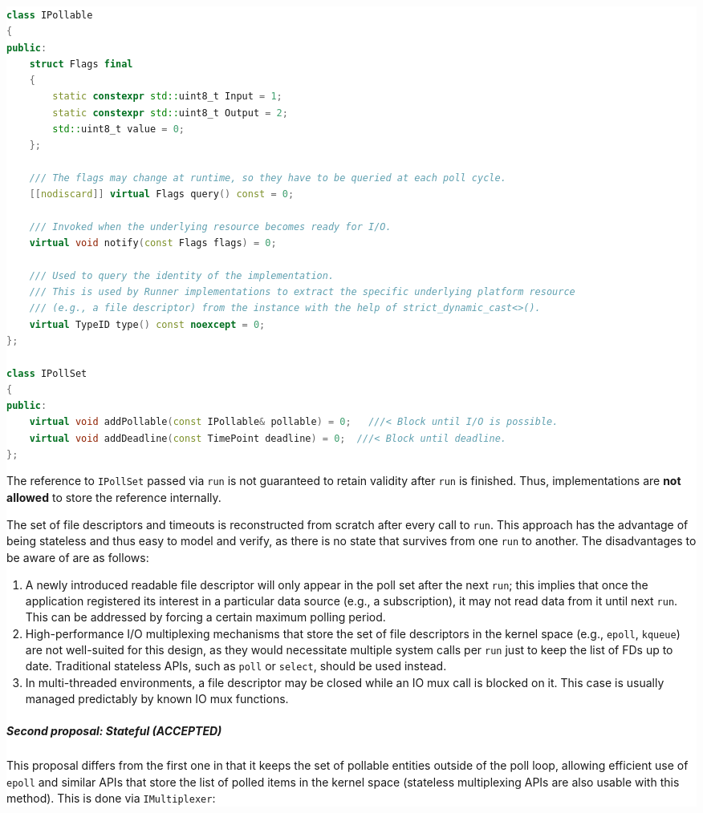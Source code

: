 ```c++
class IPollable
{
public:
    struct Flags final
    {
        static constexpr std::uint8_t Input = 1;
        static constexpr std::uint8_t Output = 2;
        std::uint8_t value = 0;
    };

    /// The flags may change at runtime, so they have to be queried at each poll cycle.
    [[nodiscard]] virtual Flags query() const = 0;

    /// Invoked when the underlying resource becomes ready for I/O.
    virtual void notify(const Flags flags) = 0;

    /// Used to query the identity of the implementation.
    /// This is used by Runner implementations to extract the specific underlying platform resource
    /// (e.g., a file descriptor) from the instance with the help of strict_dynamic_cast<>().
    virtual TypeID type() const noexcept = 0;
};

class IPollSet
{
public:
    virtual void addPollable(const IPollable& pollable) = 0;   ///< Block until I/O is possible.
    virtual void addDeadline(const TimePoint deadline) = 0;  ///< Block until deadline.
};
```

The reference to `IPollSet` passed via `run` is not guaranteed to retain validity after `run` is finished.
Thus, implementations are **not allowed** to store the reference internally.

The set of file descriptors and timeouts is reconstructed from scratch after every call to `run`. This approach has the advantage of being stateless and thus easy to model and verify, as there is no state that survives from one `run` to another. The disadvantages to be aware of are as follows:

1. A newly introduced readable file descriptor will only appear in the poll set after the next `run`; this implies that once the application registered its interest in a particular data source (e.g., a subscription), it may not read data from it until next `run`. This can be addressed by forcing a certain maximum polling period.
2. High-performance I/O multiplexing mechanisms that store the set of file descriptors in the kernel space (e.g., `epoll`, `kqueue`) are not well-suited for this design, as they would necessitate multiple system calls per `run` just to keep the list of FDs up to date. Traditional stateless APIs, such as `poll` or `select`, should be used instead.
3. In multi-threaded environments, a file descriptor may be closed while an IO mux call is blocked on it. This case is usually managed predictably by known IO mux functions.

##### Second proposal: Stateful (ACCEPTED)

This proposal differs from the first one in that it keeps the set of pollable entities outside of the poll loop, allowing efficient use of `epoll` and similar APIs that store the list of polled items in the kernel space (stateless multiplexing APIs are also usable with this method). This is done via `IMultiplexer`:
